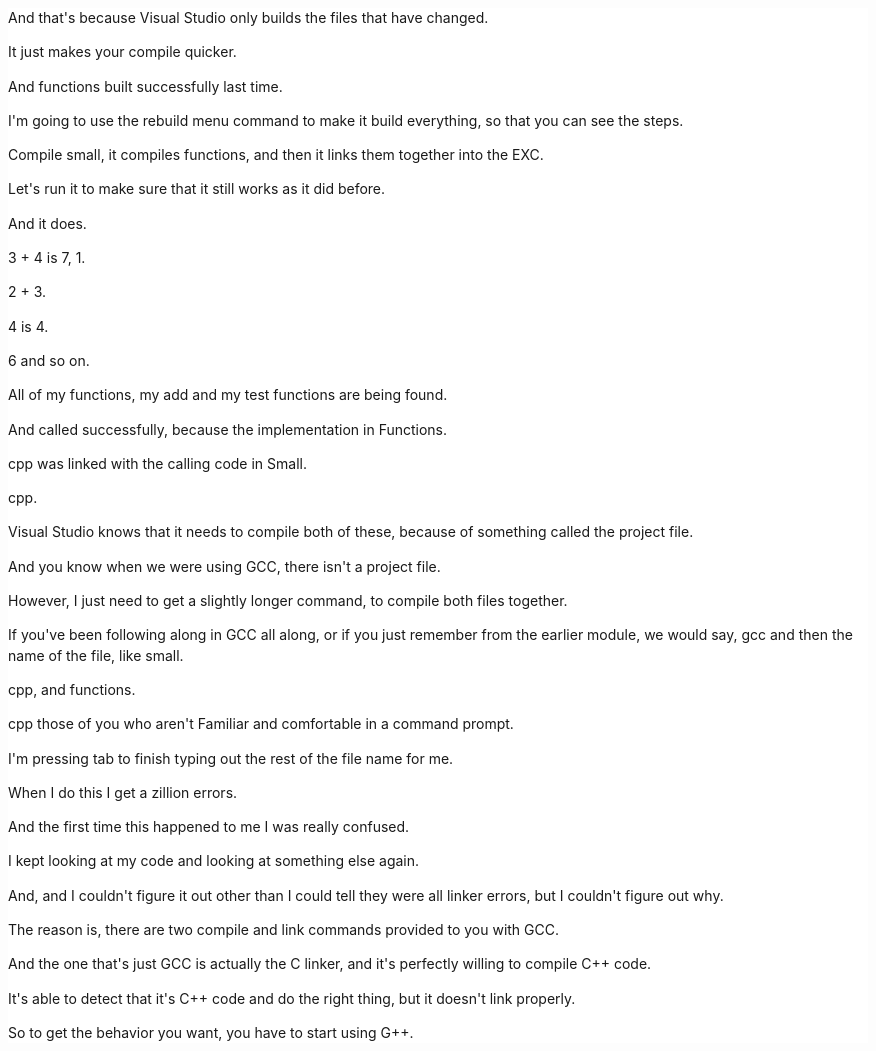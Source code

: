 And that's because Visual Studio only builds the files that have changed.

It just makes your compile quicker.

And functions built successfully last time.

I'm going to use the rebuild menu command to make it build everything, so that you can see the steps.

Compile small, it compiles functions, and then it links them together into the EXC.

Let's run it to make sure that it still works as it did before.

And it does.

3 + 4 is 7, 1.

2 + 3.

4 is 4.

6 and so on.

All of my functions, my add and my test functions are being found.

And called successfully, because the implementation in Functions.

cpp was linked with the calling code in Small.

cpp.

Visual Studio knows that it needs to compile both of these, because of something called the project file.

And you know when we were using GCC, there isn't a project file.

However, I just need to get a slightly longer command, to compile both files together.

If you've been following along in GCC all along, or if you just remember from the earlier module, we would say, gcc and then the name of the file, like small.

cpp, and functions.

cpp those of you who aren't Familiar and comfortable in a command prompt.

I'm pressing tab to finish typing out the rest of the file name for me.

When I do this I get a zillion errors.

And the first time this happened to me I was really confused.

I kept looking at my code and looking at something else again.

And, and I couldn't figure it out other than I could tell they were all linker errors, but I couldn't figure out why.

The reason is, there are two compile and link commands provided to you with GCC.

And the one that's just GCC is actually the C linker, and it's perfectly willing to compile C++ code.

It's able to detect that it's C++ code and do the right thing, but it doesn't link properly.

So to get the behavior you want, you have to start using G++.
